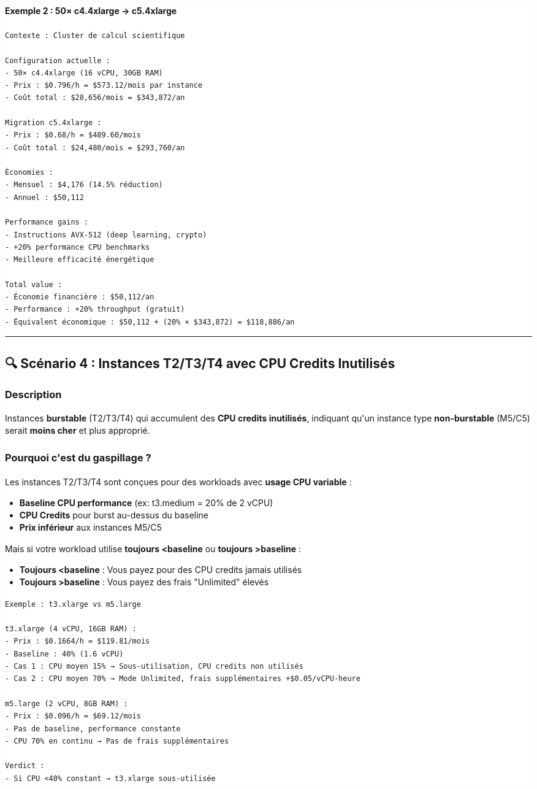 #### Exemple 2 : 50× c4.4xlarge → c5.4xlarge
```
Contexte : Cluster de calcul scientifique

Configuration actuelle :
- 50× c4.4xlarge (16 vCPU, 30GB RAM)
- Prix : $0.796/h = $573.12/mois par instance
- Coût total : $28,656/mois = $343,872/an

Migration c5.4xlarge :
- Prix : $0.68/h = $489.60/mois
- Coût total : $24,480/mois = $293,760/an

Économies :
- Mensuel : $4,176 (14.5% réduction)
- Annuel : $50,112

Performance gains :
- Instructions AVX-512 (deep learning, crypto)
- +20% performance CPU benchmarks
- Meilleure efficacité énergétique

Total value :
- Économie financière : $50,112/an
- Performance : +20% throughput (gratuit)
- Équivalent économique : $50,112 + (20% × $343,872) = $118,886/an
```

---

## 🔍 Scénario 4 : Instances T2/T3/T4 avec CPU Credits Inutilisés

### Description
Instances **burstable** (T2/T3/T4) qui accumulent des **CPU credits inutilisés**, indiquant qu'un instance type **non-burstable** (M5/C5) serait **moins cher** et plus approprié.

### Pourquoi c'est du gaspillage ?

Les instances T2/T3/T4 sont conçues pour des workloads avec **usage CPU variable** :
- **Baseline CPU performance** (ex: t3.medium = 20% de 2 vCPU)
- **CPU Credits** pour burst au-dessus du baseline
- **Prix inférieur** aux instances M5/C5

Mais si votre workload utilise **toujours <baseline** ou **toujours >baseline** :
- **Toujours <baseline** : Vous payez pour des CPU credits jamais utilisés
- **Toujours >baseline** : Vous payez des frais "Unlimited" élevés

```
Exemple : t3.xlarge vs m5.large

t3.xlarge (4 vCPU, 16GB RAM) :
- Prix : $0.1664/h = $119.81/mois
- Baseline : 40% (1.6 vCPU)
- Cas 1 : CPU moyen 15% → Sous-utilisation, CPU credits non utilisés
- Cas 2 : CPU moyen 70% → Mode Unlimited, frais supplémentaires +$0.05/vCPU-heure

m5.large (2 vCPU, 8GB RAM) :
- Prix : $0.096/h = $69.12/mois
- Pas de baseline, performance constante
- CPU 70% en continu → Pas de frais supplémentaires

Verdict :
- Si CPU <40% constant → t3.xlarge sous-utilisée
```